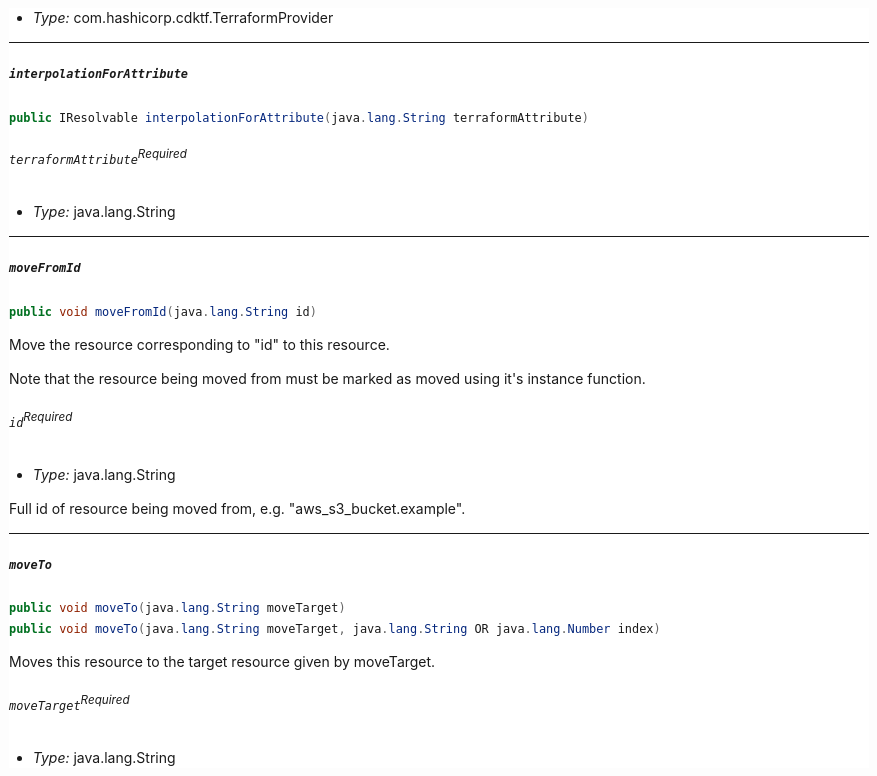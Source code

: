- *Type:* com.hashicorp.cdktf.TerraformProvider

---

##### `interpolationForAttribute` <a name="interpolationForAttribute" id="@cdktf/provider-azurerm.networkSecurityGroup.NetworkSecurityGroup.interpolationForAttribute"></a>

```java
public IResolvable interpolationForAttribute(java.lang.String terraformAttribute)
```

###### `terraformAttribute`<sup>Required</sup> <a name="terraformAttribute" id="@cdktf/provider-azurerm.networkSecurityGroup.NetworkSecurityGroup.interpolationForAttribute.parameter.terraformAttribute"></a>

- *Type:* java.lang.String

---

##### `moveFromId` <a name="moveFromId" id="@cdktf/provider-azurerm.networkSecurityGroup.NetworkSecurityGroup.moveFromId"></a>

```java
public void moveFromId(java.lang.String id)
```

Move the resource corresponding to "id" to this resource.

Note that the resource being moved from must be marked as moved using it's instance function.

###### `id`<sup>Required</sup> <a name="id" id="@cdktf/provider-azurerm.networkSecurityGroup.NetworkSecurityGroup.moveFromId.parameter.id"></a>

- *Type:* java.lang.String

Full id of resource being moved from, e.g. "aws_s3_bucket.example".

---

##### `moveTo` <a name="moveTo" id="@cdktf/provider-azurerm.networkSecurityGroup.NetworkSecurityGroup.moveTo"></a>

```java
public void moveTo(java.lang.String moveTarget)
public void moveTo(java.lang.String moveTarget, java.lang.String OR java.lang.Number index)
```

Moves this resource to the target resource given by moveTarget.

###### `moveTarget`<sup>Required</sup> <a name="moveTarget" id="@cdktf/provider-azurerm.networkSecurityGroup.NetworkSecurityGroup.moveTo.parameter.moveTarget"></a>

- *Type:* java.lang.String
